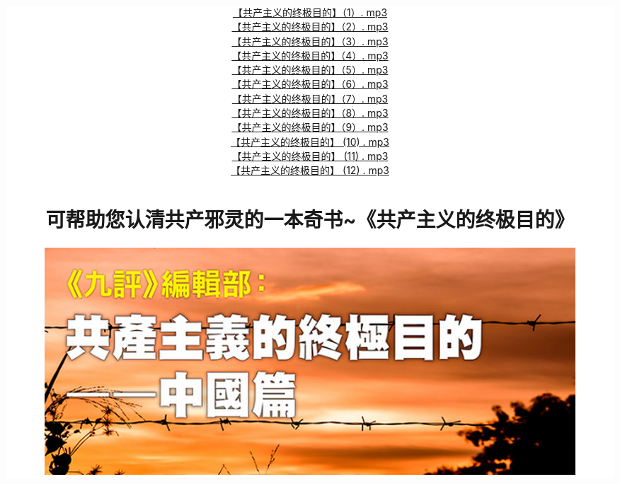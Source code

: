 <tr>
	<td><center><a href="https://github.com/dfchunsring/yue/blob/master/ntdGoal8K/8k_goalCh1.mp3?raw=true">【共产主义的终极目的】（1）. mp3</a></center></td>
	<td><center><a href="https://github.com/dfchunsring/yue/blob/master/ntdGoal8K/8k_goalCh2.mp3?raw=true">【共产主义的终极目的】（2）. mp3</a></center></td>
	<td><center><a href="https://github.com/dfchunsring/yue/blob/master/ntdGoal8K/8k_goalCh3.mp3?raw=true">【共产主义的终极目的】（3）. mp3</a></center></td>
</tr>

<tr>
	<td><center><a href="https://github.com/dfchunsring/yue/blob/master/ntdGoal8K/8k_goalCh4.mp3?raw=true">【共产主义的终极目的】（4）. mp3</a></center></td>
	<td><center><a href="https://github.com/dfchunsring/yue/blob/master/ntdGoal8K/8k_goalCh5.mp3?raw=true">【共产主义的终极目的】（5）. mp3</a></center></td>
	<td><center><a href="https://github.com/dfchunsring/yue/blob/master/ntdGoal8K/8k_goalCh6.mp3?raw=true">【共产主义的终极目的】（6）. mp3</a></center></td>
</tr>


<tr>
	<td><center><a href="https://github.com/dfchunsring/yue/blob/master/ntdGoal8K/8k_goalCh7.mp3?raw=true">【共产主义的终极目的】（7）. mp3</a></center></td>
	<td><center><a href="https://github.com/dfchunsring/yue/blob/master/ntdGoal8K/8k_goalCh8.mp3?raw=true">【共产主义的终极目的】（8）. mp3</a></center></td>
	<td><center><a href="https://github.com/dfchunsring/yue/blob/master/ntdGoal8K/8k_goalCh9.mp3?raw=true">【共产主义的终极目的】（9）. mp3</a></center></td>
	

<tr>
<td><center><a href="https://github.com/dfchunsring/yue/blob/master/ntdGoal8K/8k_goalCh10.mp3?raw=true">【共产主义的终极目的】  (10)  . mp3</a></center></td>
<td><center><a href="https://github.com/dfchunsring/yue/blob/master/ntdGoal8K/8k_goalCh11.mp3?raw=true">【共产主义的终极目的】  (11)  . mp3</a></center></td>
<td><center><a href="https://github.com/dfchunsring/yue/blob/master/ntdGoal8K/8k_goalCh12.mp3?raw=true">【共产主义的终极目的】  (12)  . mp3</a></center></td>
</tr>
	
</table>





<div align=center><h1>可帮助您认清共产邪灵的一本奇书~《共产主义的终极目的》</h1></div>
<div align=center><img src="https://github.com/dfchunsring/yue/blob/master/img/9pgczes.jpg?raw=true"></div><p>
